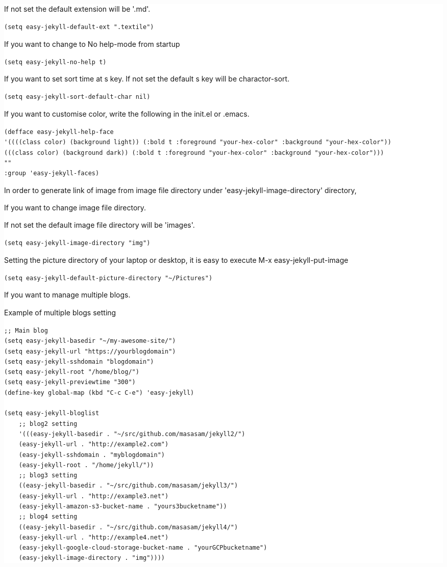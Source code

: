 If not set the default extension will be '.md'.

	(setq easy-jekyll-default-ext ".textile")

If you want to change to No help-mode from startup

	(setq easy-jekyll-no-help t)

If you want to set sort time at s key.
If not set the default s key will be charactor-sort.

	(setq easy-jekyll-sort-default-char nil)

If you want to customise color, write the following in the init.el or .emacs.

	(defface easy-jekyll-help-face
	'((((class color) (background light)) (:bold t :foreground "your-hex-color" :background "your-hex-color"))
    (((class color) (background dark)) (:bold t :foreground "your-hex-color" :background "your-hex-color")))
	""
	:group 'easy-jekyll-faces)

In order to generate link of image from image file directory under 'easy-jekyll-image-directory' directory,

If you want to change image file directory.

If not set the default image file directory will be 'images'.

	(setq easy-jekyll-image-directory "img")

Setting the picture directory of your laptop or desktop, it is easy to execute M-x easy-jekyll-put-image

	(setq easy-jekyll-default-picture-directory "~/Pictures")

If you want to manage multiple blogs.

Example of multiple blogs setting

	;; Main blog
	(setq easy-jekyll-basedir "~/my-awesome-site/")
	(setq easy-jekyll-url "https://yourblogdomain")
	(setq easy-jekyll-sshdomain "blogdomain")
	(setq easy-jekyll-root "/home/blog/")
	(setq easy-jekyll-previewtime "300")
	(define-key global-map (kbd "C-c C-e") 'easy-jekyll)

	(setq easy-jekyll-bloglist
		;; blog2 setting
		'(((easy-jekyll-basedir . "~/src/github.com/masasam/jekyll2/")
		(easy-jekyll-url . "http://example2.com")
		(easy-jekyll-sshdomain . "myblogdomain")
		(easy-jekyll-root . "/home/jekyll/"))
		;; blog3 setting
		((easy-jekyll-basedir . "~/src/github.com/masasam/jekyll3/")
		(easy-jekyll-url . "http://example3.net")
		(easy-jekyll-amazon-s3-bucket-name . "yours3bucketname"))
		;; blog4 setting
		((easy-jekyll-basedir . "~/src/github.com/masasam/jekyll4/")
		(easy-jekyll-url . "http://example4.net")
		(easy-jekyll-google-cloud-storage-bucket-name . "yourGCPbucketname")
		(easy-jekyll-image-directory . "img"))))
